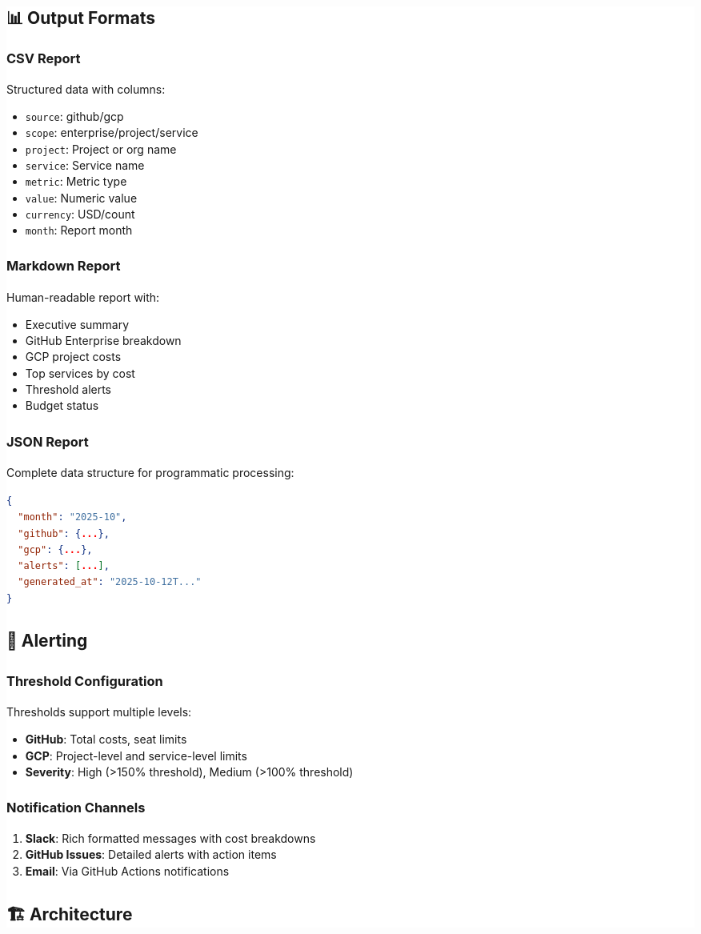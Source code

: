 ## 📊 Output Formats

### CSV Report
Structured data with columns:
- `source`: github/gcp
- `scope`: enterprise/project/service
- `project`: Project or org name
- `service`: Service name
- `metric`: Metric type
- `value`: Numeric value
- `currency`: USD/count
- `month`: Report month

### Markdown Report
Human-readable report with:
- Executive summary
- GitHub Enterprise breakdown
- GCP project costs
- Top services by cost
- Threshold alerts
- Budget status

### JSON Report
Complete data structure for programmatic processing:
```json
{
  "month": "2025-10",
  "github": {...},
  "gcp": {...},
  "alerts": [...],
  "generated_at": "2025-10-12T..."
}
```

## 🔔 Alerting

### Threshold Configuration

Thresholds support multiple levels:
- **GitHub**: Total costs, seat limits
- **GCP**: Project-level and service-level limits
- **Severity**: High (>150% threshold), Medium (>100% threshold)

### Notification Channels

1. **Slack**: Rich formatted messages with cost breakdowns
2. **GitHub Issues**: Detailed alerts with action items
3. **Email**: Via GitHub Actions notifications

## 🏗️ Architecture
